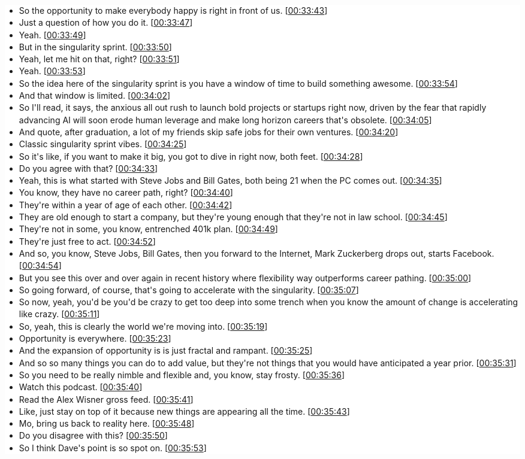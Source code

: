 *  So the opportunity to make everybody happy is right in front of us. [[00:33:43](https://www.youtube.com/watch?v=jNWcWF8j7Sw&t=2023.0s)]
*  Just a question of how you do it. [[00:33:47](https://www.youtube.com/watch?v=jNWcWF8j7Sw&t=2027.0s)]
*  Yeah. [[00:33:49](https://www.youtube.com/watch?v=jNWcWF8j7Sw&t=2029.0s)]
*  But in the singularity sprint. [[00:33:50](https://www.youtube.com/watch?v=jNWcWF8j7Sw&t=2030.0s)]
*  Yeah, let me hit on that, right? [[00:33:51](https://www.youtube.com/watch?v=jNWcWF8j7Sw&t=2031.0s)]
*  Yeah. [[00:33:53](https://www.youtube.com/watch?v=jNWcWF8j7Sw&t=2033.0s)]
*  So the idea here of the singularity sprint is you have a window of time to build something awesome. [[00:33:54](https://www.youtube.com/watch?v=jNWcWF8j7Sw&t=2034.0s)]
*  And that window is limited. [[00:34:02](https://www.youtube.com/watch?v=jNWcWF8j7Sw&t=2042.0s)]
*  So I'll read, it says, the anxious all out rush to launch bold projects or startups right now, driven by the fear that rapidly advancing AI will soon erode human leverage and make long horizon careers that's obsolete. [[00:34:05](https://www.youtube.com/watch?v=jNWcWF8j7Sw&t=2045.0s)]
*  And quote, after graduation, a lot of my friends skip safe jobs for their own ventures. [[00:34:20](https://www.youtube.com/watch?v=jNWcWF8j7Sw&t=2060.0s)]
*  Classic singularity sprint vibes. [[00:34:25](https://www.youtube.com/watch?v=jNWcWF8j7Sw&t=2065.0s)]
*  So it's like, if you want to make it big, you got to dive in right now, both feet. [[00:34:28](https://www.youtube.com/watch?v=jNWcWF8j7Sw&t=2068.0s)]
*  Do you agree with that? [[00:34:33](https://www.youtube.com/watch?v=jNWcWF8j7Sw&t=2073.0s)]
*  Yeah, this is what started with Steve Jobs and Bill Gates, both being 21 when the PC comes out. [[00:34:35](https://www.youtube.com/watch?v=jNWcWF8j7Sw&t=2075.0s)]
*  You know, they have no career path, right? [[00:34:40](https://www.youtube.com/watch?v=jNWcWF8j7Sw&t=2080.0s)]
*  They're within a year of age of each other. [[00:34:42](https://www.youtube.com/watch?v=jNWcWF8j7Sw&t=2082.0s)]
*  They are old enough to start a company, but they're young enough that they're not in law school. [[00:34:45](https://www.youtube.com/watch?v=jNWcWF8j7Sw&t=2085.0s)]
*  They're not in some, you know, entrenched 401k plan. [[00:34:49](https://www.youtube.com/watch?v=jNWcWF8j7Sw&t=2089.0s)]
*  They're just free to act. [[00:34:52](https://www.youtube.com/watch?v=jNWcWF8j7Sw&t=2092.0s)]
*  And so, you know, Steve Jobs, Bill Gates, then you forward to the Internet, Mark Zuckerberg drops out, starts Facebook. [[00:34:54](https://www.youtube.com/watch?v=jNWcWF8j7Sw&t=2094.0s)]
*  But you see this over and over again in recent history where flexibility way outperforms career pathing. [[00:35:00](https://www.youtube.com/watch?v=jNWcWF8j7Sw&t=2100.0s)]
*  So going forward, of course, that's going to accelerate with the singularity. [[00:35:07](https://www.youtube.com/watch?v=jNWcWF8j7Sw&t=2107.0s)]
*  So now, yeah, you'd be you'd be crazy to get too deep into some trench when you know the amount of change is accelerating like crazy. [[00:35:11](https://www.youtube.com/watch?v=jNWcWF8j7Sw&t=2111.0s)]
*  So, yeah, this is clearly the world we're moving into. [[00:35:19](https://www.youtube.com/watch?v=jNWcWF8j7Sw&t=2119.0s)]
*  Opportunity is everywhere. [[00:35:23](https://www.youtube.com/watch?v=jNWcWF8j7Sw&t=2123.0s)]
*  And the expansion of opportunity is is just fractal and rampant. [[00:35:25](https://www.youtube.com/watch?v=jNWcWF8j7Sw&t=2125.0s)]
*  And so so many things you can do to add value, but they're not things that you would have anticipated a year prior. [[00:35:31](https://www.youtube.com/watch?v=jNWcWF8j7Sw&t=2131.0s)]
*  So you need to be really nimble and flexible and, you know, stay frosty. [[00:35:36](https://www.youtube.com/watch?v=jNWcWF8j7Sw&t=2136.0s)]
*  Watch this podcast. [[00:35:40](https://www.youtube.com/watch?v=jNWcWF8j7Sw&t=2140.0s)]
*  Read the Alex Wisner gross feed. [[00:35:41](https://www.youtube.com/watch?v=jNWcWF8j7Sw&t=2141.0s)]
*  Like, just stay on top of it because new things are appearing all the time. [[00:35:43](https://www.youtube.com/watch?v=jNWcWF8j7Sw&t=2143.0s)]
*  Mo, bring us back to reality here. [[00:35:48](https://www.youtube.com/watch?v=jNWcWF8j7Sw&t=2148.0s)]
*  Do you disagree with this? [[00:35:50](https://www.youtube.com/watch?v=jNWcWF8j7Sw&t=2150.0s)]
*  So I think Dave's point is so spot on. [[00:35:53](https://www.youtube.com/watch?v=jNWcWF8j7Sw&t=2153.0s)]